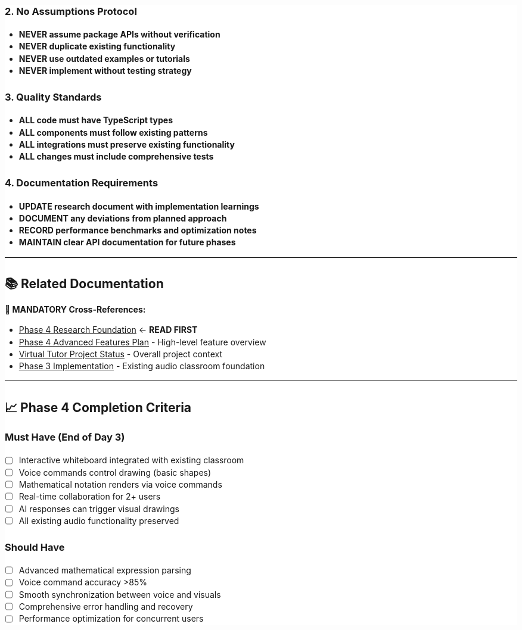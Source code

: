### 2. No Assumptions Protocol
- **NEVER assume package APIs without verification**
- **NEVER duplicate existing functionality**
- **NEVER use outdated examples or tutorials**
- **NEVER implement without testing strategy**

### 3. Quality Standards
- **ALL code must have TypeScript types**
- **ALL components must follow existing patterns**
- **ALL integrations must preserve existing functionality**
- **ALL changes must include comprehensive tests**

### 4. Documentation Requirements
- **UPDATE research document with implementation learnings**
- **DOCUMENT any deviations from planned approach**
- **RECORD performance benchmarks and optimization notes**
- **MAINTAIN clear API documentation for future phases**

---

## 📚 Related Documentation

**🔗 MANDATORY Cross-References:**
- [Phase 4 Research Foundation](../research/phase-4-multi-modal-whiteboard-research.md) ← **READ FIRST**
- [Phase 4 Advanced Features Plan](./phase-4-advanced-features.md) - High-level feature overview
- [Virtual Tutor Project Status](../../CLAUDE.md) - Overall project context
- [Phase 3 Implementation](./phase-3-implementation-prompt.md) - Existing audio classroom foundation

---

## 📈 Phase 4 Completion Criteria

### Must Have (End of Day 3)
- [ ] Interactive whiteboard integrated with existing classroom
- [ ] Voice commands control drawing (basic shapes)
- [ ] Mathematical notation renders via voice commands
- [ ] Real-time collaboration for 2+ users
- [ ] AI responses can trigger visual drawings
- [ ] All existing audio functionality preserved

### Should Have
- [ ] Advanced mathematical expression parsing
- [ ] Voice command accuracy >85%
- [ ] Smooth synchronization between voice and visuals
- [ ] Comprehensive error handling and recovery
- [ ] Performance optimization for concurrent users
